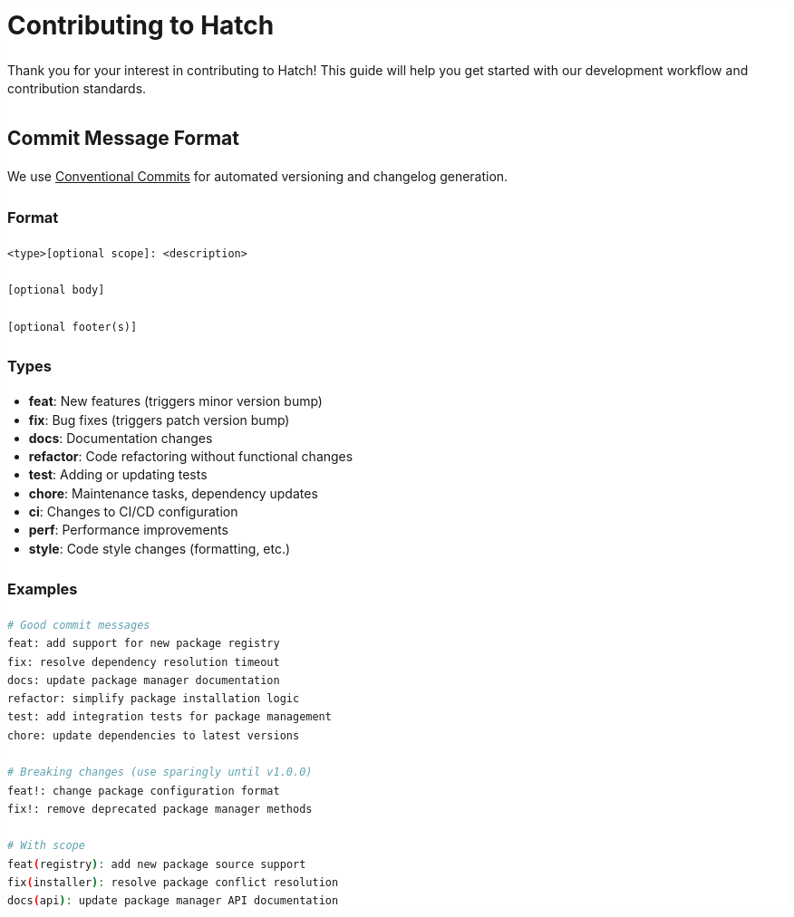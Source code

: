 # Contributing to Hatch

Thank you for your interest in contributing to Hatch! This guide will help you get started with our development workflow and contribution standards.

## Commit Message Format

We use [Conventional Commits](https://www.conventionalcommits.org/) for automated versioning and changelog generation.

### Format

```
<type>[optional scope]: <description>

[optional body]

[optional footer(s)]
```

### Types

- **feat**: New features (triggers minor version bump)
- **fix**: Bug fixes (triggers patch version bump)
- **docs**: Documentation changes
- **refactor**: Code refactoring without functional changes
- **test**: Adding or updating tests
- **chore**: Maintenance tasks, dependency updates
- **ci**: Changes to CI/CD configuration
- **perf**: Performance improvements
- **style**: Code style changes (formatting, etc.)

### Examples

```bash
# Good commit messages
feat: add support for new package registry
fix: resolve dependency resolution timeout
docs: update package manager documentation
refactor: simplify package installation logic
test: add integration tests for package management
chore: update dependencies to latest versions

# Breaking changes (use sparingly until v1.0.0)
feat!: change package configuration format
fix!: remove deprecated package manager methods

# With scope
feat(registry): add new package source support
fix(installer): resolve package conflict resolution
docs(api): update package manager API documentation
```
